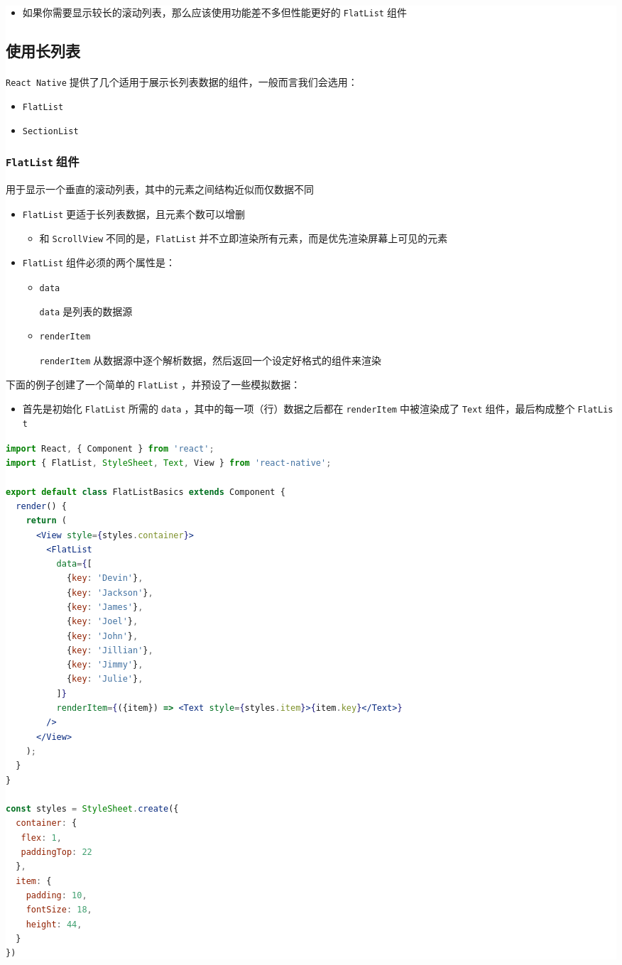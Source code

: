 * 如果你需要显示较长的滚动列表，那么应该使用功能差不多但性能更好的 `FlatList` 组件

## 使用长列表

`React Native` 提供了几个适用于展示长列表数据的组件，一般而言我们会选用：

* `FlatList`

* `SectionList`

### `FlatList` 组件

用于显示一个垂直的滚动列表，其中的元素之间结构近似而仅数据不同

* `FlatList` 更适于长列表数据，且元素个数可以增删

  * 和 `ScrollView` 不同的是，`FlatList` 并不立即渲染所有元素，而是优先渲染屏幕上可见的元素

* `FlatList` 组件必须的两个属性是：

  * `data`

    `data` 是列表的数据源

  * `renderItem`

    `renderItem` 从数据源中逐个解析数据，然后返回一个设定好格式的组件来渲染

下面的例子创建了一个简单的 `FlatList` ，并预设了一些模拟数据：

* 首先是初始化 `FlatList` 所需的 `data` ，其中的每一项（行）数据之后都在 `renderItem` 中被渲染成了 `Text` 组件，最后构成整个 `FlatList`

```jsx
import React, { Component } from 'react';
import { FlatList, StyleSheet, Text, View } from 'react-native';

export default class FlatListBasics extends Component {
  render() {
    return (
      <View style={styles.container}>
        <FlatList
          data={[
            {key: 'Devin'},
            {key: 'Jackson'},
            {key: 'James'},
            {key: 'Joel'},
            {key: 'John'},
            {key: 'Jillian'},
            {key: 'Jimmy'},
            {key: 'Julie'},
          ]}
          renderItem={({item}) => <Text style={styles.item}>{item.key}</Text>}
        />
      </View>
    );
  }
}

const styles = StyleSheet.create({
  container: {
   flex: 1,
   paddingTop: 22
  },
  item: {
    padding: 10,
    fontSize: 18,
    height: 44,
  }
})
```